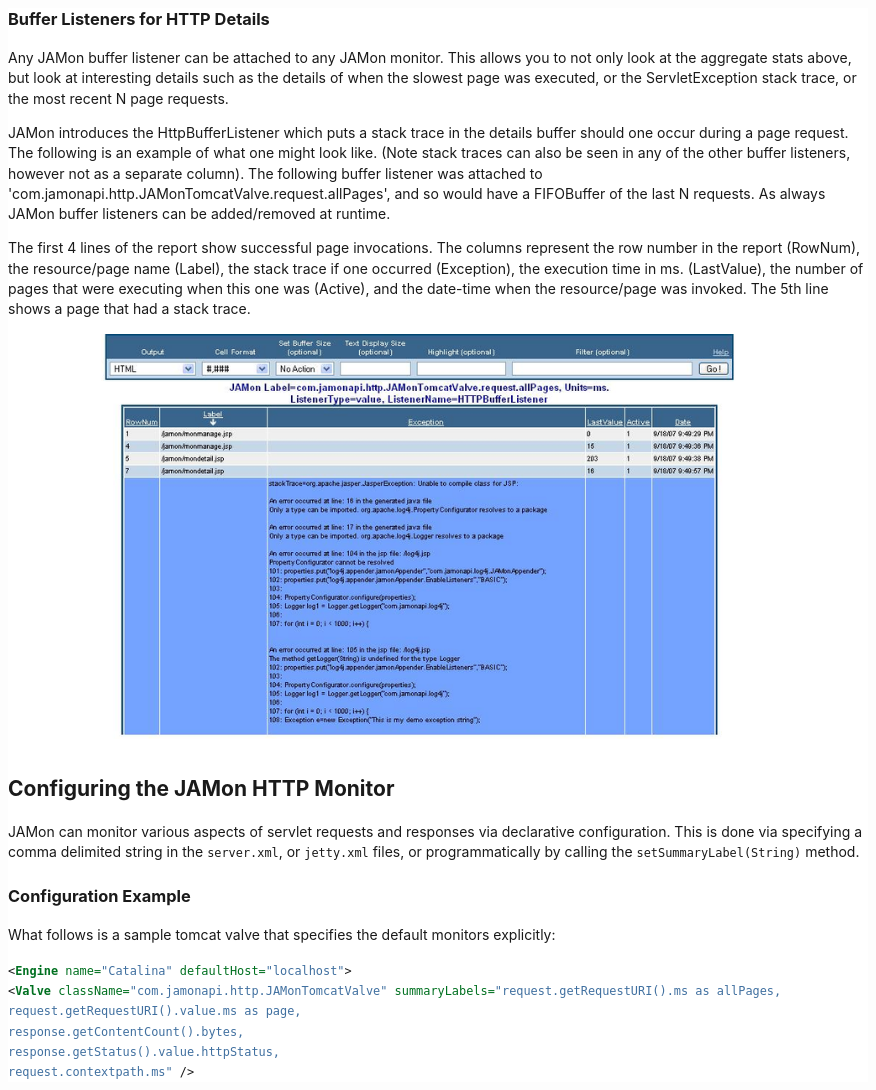 ### Buffer Listeners for HTTP Details

Any JAMon buffer listener can be attached to any JAMon monitor. This allows you to not only look at the aggregate stats above, but look at interesting details such as the details of when the slowest page was executed, or the ServletException stack trace, or the most recent N page requests.

JAMon introduces the HttpBufferListener which puts a stack trace in the details buffer should one occur during a page request. The following is an example of what one might look like. (Note stack traces can also be seen in any of the other buffer listeners, however not as a separate column). The following buffer listener was attached to 'com.jamonapi.http.JAMonTomcatValve.request.allPages', and so would have a FIFOBuffer of the last N requests. As always JAMon buffer listeners can be added/removed at runtime.

The first 4 lines of the report show successful page invocations. The columns represent the row number in the report (RowNum), the resource/page name (Label), the stack trace if one occurred (Exception), the execution time in ms. (LastValue), the number of pages that were executing when this one was (Active), and the date-time when the resource/page was invoked. The 5th line shows a page that had a stack trace.

![HTTP Monitoring Details](images/jamon_httpmon_details.jpg)

## Configuring the JAMon HTTP Monitor

JAMon can monitor various aspects of servlet requests and responses via declarative configuration. This is done via specifying a comma delimited string in the `server.xml`, or `jetty.xml` files, or programmatically by calling the `setSummaryLabel(String)` method.

### Configuration Example

What follows is a sample tomcat valve that specifies the default monitors explicitly:

```xml
<Engine name="Catalina" defaultHost="localhost">
<Valve className="com.jamonapi.http.JAMonTomcatValve" summaryLabels="request.getRequestURI().ms as allPages, 
request.getRequestURI().value.ms as page, 
response.getContentCount().bytes, 
response.getStatus().value.httpStatus, 
request.contextpath.ms" />
```
